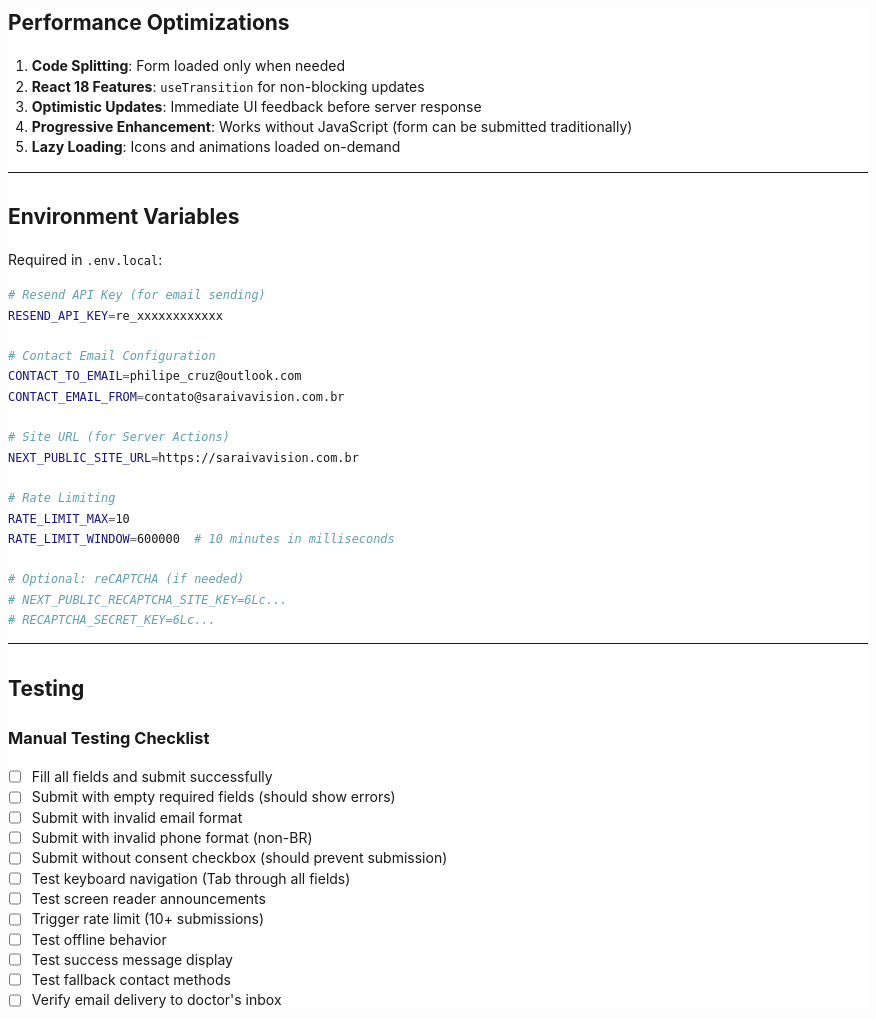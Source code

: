 
## Performance Optimizations

1. **Code Splitting**: Form loaded only when needed
2. **React 18 Features**: `useTransition` for non-blocking updates
3. **Optimistic Updates**: Immediate UI feedback before server response
4. **Progressive Enhancement**: Works without JavaScript (form can be submitted traditionally)
5. **Lazy Loading**: Icons and animations loaded on-demand

---

## Environment Variables

Required in `.env.local`:

```bash
# Resend API Key (for email sending)
RESEND_API_KEY=re_xxxxxxxxxxxx

# Contact Email Configuration
CONTACT_TO_EMAIL=philipe_cruz@outlook.com
CONTACT_EMAIL_FROM=contato@saraivavision.com.br

# Site URL (for Server Actions)
NEXT_PUBLIC_SITE_URL=https://saraivavision.com.br

# Rate Limiting
RATE_LIMIT_MAX=10
RATE_LIMIT_WINDOW=600000  # 10 minutes in milliseconds

# Optional: reCAPTCHA (if needed)
# NEXT_PUBLIC_RECAPTCHA_SITE_KEY=6Lc...
# RECAPTCHA_SECRET_KEY=6Lc...
```

---

## Testing

### Manual Testing Checklist

- [ ] Fill all fields and submit successfully
- [ ] Submit with empty required fields (should show errors)
- [ ] Submit with invalid email format
- [ ] Submit with invalid phone format (non-BR)
- [ ] Submit without consent checkbox (should prevent submission)
- [ ] Test keyboard navigation (Tab through all fields)
- [ ] Test screen reader announcements
- [ ] Trigger rate limit (10+ submissions)
- [ ] Test offline behavior
- [ ] Test success message display
- [ ] Test fallback contact methods
- [ ] Verify email delivery to doctor's inbox
